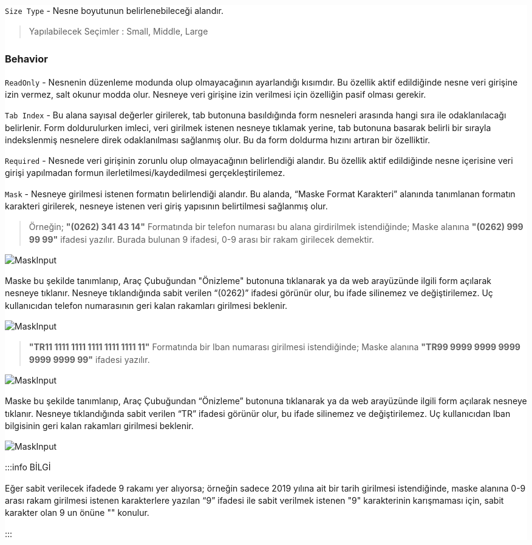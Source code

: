 `Size Type` - Nesne boyutunun belirlenebileceği alandır.

>Yapılabilecek Seçimler : Small, Middle, Large

### Behavior

`ReadOnly` - Nesnenin düzenleme modunda olup olmayacağının ayarlandığı kısımdır. Bu özellik aktif edildiğinde nesne veri girişine izin vermez, salt okunur modda olur. Nesneye veri girişine izin verilmesi için özelliğin pasif olması gerekir.

`Tab Index` - Bu alana sayısal değerler girilerek, tab butonuna basıldığında form nesneleri arasında hangi sıra ile odaklanılacağı belirlenir. Form doldurulurken imleci, veri girilmek istenen nesneye tıklamak yerine, tab butonuna basarak belirli bir sırayla indekslenmiş nesnelere direk odaklanılması sağlanmış olur. Bu da form doldurma hızını artıran bir özelliktir.

`Required` - Nesnede veri girişinin zorunlu olup olmayacağının belirlendiği alandır. Bu özellik aktif edildiğinde nesne içerisine veri girişi yapılmadan formun ilerletilmesi/kaydedilmesi gerçekleştirilemez.

`Mask` - Nesneye girilmesi istenen formatın belirlendiği alandır. Bu alanda, “Maske Format Karakteri” alanında tanımlanan formatın karakteri girilerek, nesneye istenen veri giriş yapısının belirtilmesi sağlanmış olur.

> Örneğin; **"(0262) 341 43 14"**  Formatında bir telefon numarası bu alana girdirilmek istendiğinde; Maske alanına **"(0262) 999 99 99"** ifadesi yazılır. Burada bulunan 9 ifadesi, 0-9 arası bir rakam girilecek demektir.

![MaskInput](https://docsbimser.blob.core.windows.net/imagecontainer/auto-uploadabafbb65-d900-4ce4-8f77-af32caea6a2e)

Maske bu şekilde tanımlanıp, Araç Çubuğundan "Önizleme" butonuna tıklanarak ya da web arayüzünde ilgili form açılarak nesneye tıklanır. Nesneye tıklandığında sabit verilen “(0262)” ifadesi görünür olur, bu ifade silinemez ve değiştirilemez. Uç kullanıcıdan telefon numarasının geri kalan rakamları girilmesi beklenir.

![MaskInput](https://docsbimser.blob.core.windows.net/imagecontainer/auto-upload689b5684-85f0-4ac3-bac9-ca50b9ac8325)

> **"TR11 1111 1111 1111 1111 1111 11"** Formatında bir Iban numarası girilmesi istendiğinde; Maske alanına **"TR99 9999 9999 9999 9999 9999 99"** ifadesi yazılır.

![MaskInput](https://docsbimser.blob.core.windows.net/imagecontainer/auto-uploada15df41f-eef3-4dfe-998f-fd3263fc8d38)

Maske bu şekilde tanımlanıp, Araç Çubuğundan “Önizleme” butonuna tıklanarak ya da web arayüzünde ilgili form açılarak nesneye tıklanır. Nesneye tıklandığında sabit verilen “TR” ifadesi görünür olur, bu ifade silinemez ve değiştirilemez. Uç kullanıcıdan Iban bilgisinin geri kalan rakamları girilmesi beklenir.

![MaskInput](https://docsbimser.blob.core.windows.net/imagecontainer/auto-uploadcf8d8d52-8145-464d-b83f-12ce8eb76cf7)

:::info BİLGİ

Eğer sabit verilecek ifadede 9 rakamı yer alıyorsa; örneğin sadece 2019 yılına ait bir tarih girilmesi istendiğinde, maske alanına 0-9 arası rakam girilmesi istenen karakterlere yazılan “9” ifadesi ile sabit verilmek istenen "9" karakterinin karışmaması için, sabit karakter olan 9 un önüne "\" konulur.

:::
